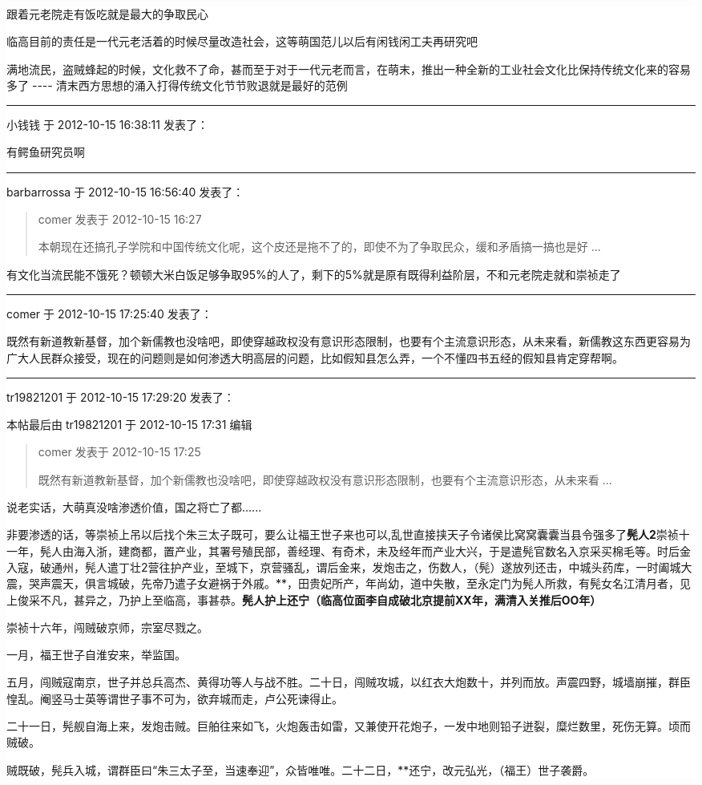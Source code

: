 

跟着元老院走有饭吃就是最大的争取民心

临高目前的责任是一代元老活着的时候尽量改造社会，这等萌国范儿以后有闲钱闲工夫再研究吧

满地流民，盗贼蜂起的时候，文化救不了命，甚而至于对于一代元老而言，在萌末，推出一种全新的工业社会文化比保持传统文化来的容易多了 \-\-\-\- 清末西方思想的涌入打得传统文化节节败退就是最好的范例

---------

小钱钱 于 2012-10-15 16:38:11 发表了：

有鳄鱼研究员啊

---------

barbarrossa 于 2012-10-15 16:56:40 发表了：

> comer 发表于 2012-10-15 16:27
> 
> 本朝现在还搞孔子学院和中国传统文化呢，这个皮还是拖不了的，即使不为了争取民众，缓和矛盾搞一搞也是好 ...



有文化当流民能不饿死？顿顿大米白饭足够争取95%的人了，剩下的5%就是原有既得利益阶层，不和元老院走就和崇祯走了

---------

comer 于 2012-10-15 17:25:40 发表了：

既然有新道教新基督，加个新儒教也没啥吧，即使穿越政权没有意识形态限制，也要有个主流意识形态，从未来看，新儒教这东西更容易为广大人民群众接受，现在的问题则是如何渗透大明高层的问题，比如假知县怎么弄，一个不懂四书五经的假知县肯定穿帮啊。

---------

tr19821201 于 2012-10-15 17:29:20 发表了：

本帖最后由 tr19821201 于 2012-10-15 17:31 编辑 


> 
> comer 发表于 2012-10-15 17:25
> 
> 既然有新道教新基督，加个新儒教也没啥吧，即使穿越政权没有意识形态限制，也要有个主流意识形态，从未来看 ...



说老实话，大萌真没啥渗透价值，国之将亡了都......

非要渗透的话，等崇祯上吊以后找个朱三太子既可，要么让福王世子来也可以,乱世直接挟天子令诸侯比窝窝囊囊当县令强多了**髡人2**崇祯十一年，髡人由海入浙，建商都，置产业，其署号殖民部，善经理、有奇术，未及经年而产业大兴，于是遣髡官数名入京采买棉毛等。时后金入寇，破通州，髡人遣丁壮2营往护产业，至城下，京营骚乱，谓后金来，发炮击之，伤数人，（髡）遂放列还击，中城头药库，一时阖城大震，哭声震天，俱言城破，先帝乃遣子女避祸于外戚。\*\*，田贵妃所产，年尚幼，道中失散，至永定门为髡人所救，有髡女名江清月者，见上俊采不凡，甚异之，乃护上至临高，事甚恭。**髡人护上还宁（临高位面李自成破北京提前XX年，满清入关推后OO年）**

崇祯十六年，闯贼破京师，宗室尽戮之。

一月，福王世子自淮安来，举监国。

五月，闯贼寇南京，世子并总兵高杰、黄得功等人与战不胜。二十日，闯贼攻城，以红衣大炮数十，并列而放。声震四野，城墙崩摧，群臣惶乱。阉竖马士英等谓世子事不可为，欲弃城而走，卢公死谏得止。

二十一日，髡舰自海上来，发炮击贼。巨舶往来如飞，火炮轰击如雷，又兼使开花炮子，一发中地则铅子迸裂，糜烂数里，死伤无算。顷而贼破。

贼既破，髡兵入城，谓群臣曰“朱三太子至，当速奉迎”，众皆唯唯。二十二日，\*\*还宁，改元弘光，（福王）世子袭爵。
